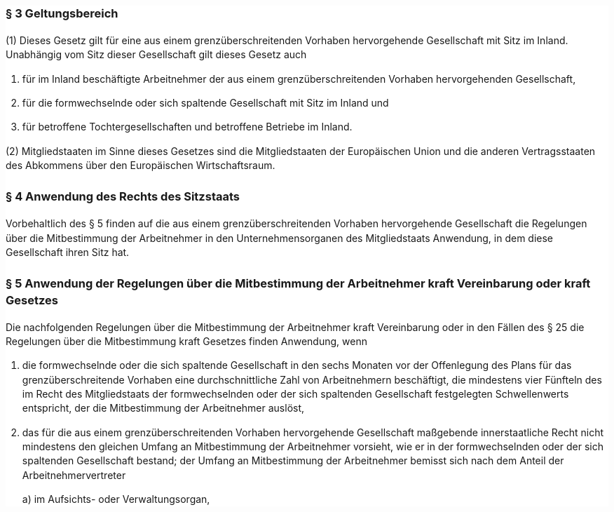 
### § 3 Geltungsbereich

(1) Dieses Gesetz gilt für eine aus einem grenzüberschreitenden
Vorhaben hervorgehende Gesellschaft mit Sitz im Inland. Unabhängig vom
Sitz dieser Gesellschaft gilt dieses Gesetz auch

1.  für im Inland beschäftigte Arbeitnehmer der aus einem
    grenzüberschreitenden Vorhaben hervorgehenden Gesellschaft,


2.  für die formwechselnde oder sich spaltende Gesellschaft mit Sitz im
    Inland und


3.  für betroffene Tochtergesellschaften und betroffene Betriebe im
    Inland.




(2) Mitgliedstaaten im Sinne dieses Gesetzes sind die Mitgliedstaaten
der Europäischen Union und die anderen Vertragsstaaten des Abkommens
über den Europäischen Wirtschaftsraum.


### § 4 Anwendung des Rechts des Sitzstaats

Vorbehaltlich des § 5 finden auf die aus einem grenzüberschreitenden
Vorhaben hervorgehende Gesellschaft die Regelungen über die
Mitbestimmung der Arbeitnehmer in den Unternehmensorganen des
Mitgliedstaats Anwendung, in dem diese Gesellschaft ihren Sitz hat.


### § 5 Anwendung der Regelungen über die Mitbestimmung der Arbeitnehmer kraft Vereinbarung oder kraft Gesetzes

Die nachfolgenden Regelungen über die Mitbestimmung der Arbeitnehmer
kraft Vereinbarung oder in den Fällen des § 25 die Regelungen über die
Mitbestimmung kraft Gesetzes finden Anwendung, wenn

1.  die formwechselnde oder die sich spaltende Gesellschaft in den sechs
    Monaten vor der Offenlegung des Plans für das grenzüberschreitende
    Vorhaben eine durchschnittliche Zahl von Arbeitnehmern beschäftigt,
    die mindestens vier Fünfteln des im Recht des Mitgliedstaats der
    formwechselnden oder der sich spaltenden Gesellschaft festgelegten
    Schwellenwerts entspricht, der die Mitbestimmung der Arbeitnehmer
    auslöst,


2.  das für die aus einem grenzüberschreitenden Vorhaben hervorgehende
    Gesellschaft maßgebende innerstaatliche Recht nicht mindestens den
    gleichen Umfang an Mitbestimmung der Arbeitnehmer vorsieht, wie er in
    der formwechselnden oder der sich spaltenden Gesellschaft bestand; der
    Umfang an Mitbestimmung der Arbeitnehmer bemisst sich nach dem Anteil
    der Arbeitnehmervertreter

    a)  im Aufsichts- oder Verwaltungsorgan,
